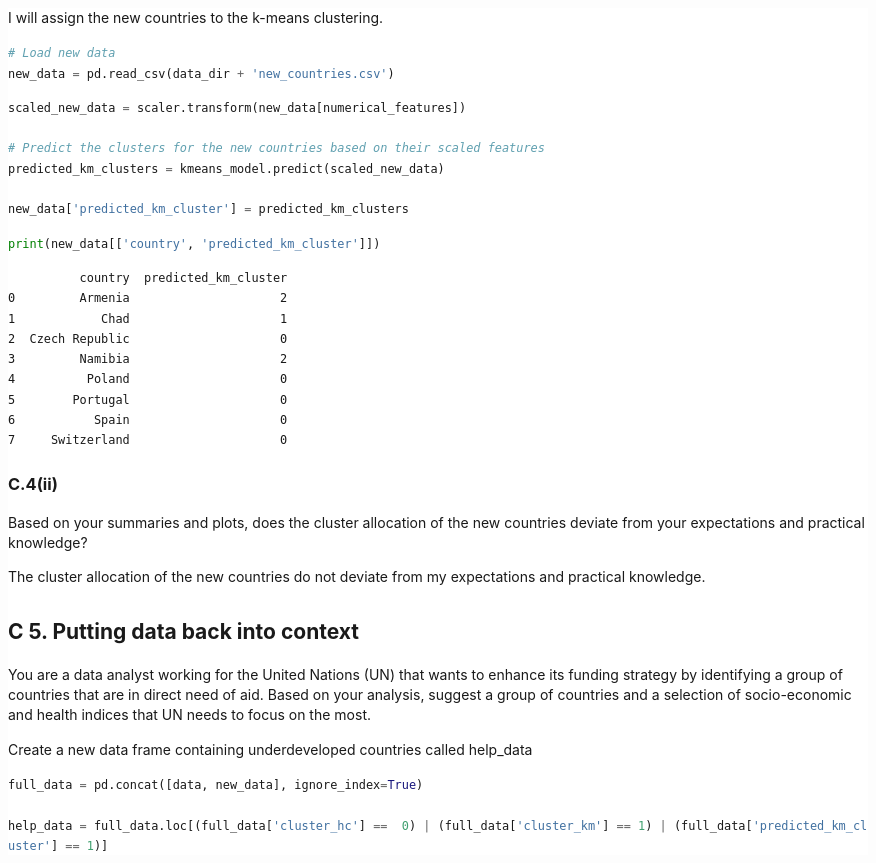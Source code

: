 I will assign the new countries to the k-means clustering.


```python
# Load new data
new_data = pd.read_csv(data_dir + 'new_countries.csv')
```


```python
scaled_new_data = scaler.transform(new_data[numerical_features])

# Predict the clusters for the new countries based on their scaled features
predicted_km_clusters = kmeans_model.predict(scaled_new_data)

new_data['predicted_km_cluster'] = predicted_km_clusters
```


```python
print(new_data[['country', 'predicted_km_cluster']])
```

              country  predicted_km_cluster
    0         Armenia                     2
    1            Chad                     1
    2  Czech Republic                     0
    3         Namibia                     2
    4          Poland                     0
    5        Portugal                     0
    6           Spain                     0
    7     Switzerland                     0
    

### C.4(ii)
Based on your summaries and plots, does the cluster allocation of the new countries deviate from your expectations and practical knowledge?

The cluster allocation of the new countries do not deviate from my expectations and practical knowledge. 

## C 5. Putting data back into context

You are a data analyst working for the United Nations (UN) that wants to
enhance its funding strategy by identifying a group of countries that are in
direct need of aid. Based on your analysis, suggest a group of countries and a
selection of socio-economic and health indices that UN needs to focus on the
most.

Create a new data frame containing underdeveloped countries called help_data


```python
full_data = pd.concat([data, new_data], ignore_index=True)

help_data = full_data.loc[(full_data['cluster_hc'] ==  0) | (full_data['cluster_km'] == 1) | (full_data['predicted_km_cluster'] == 1)]
```
